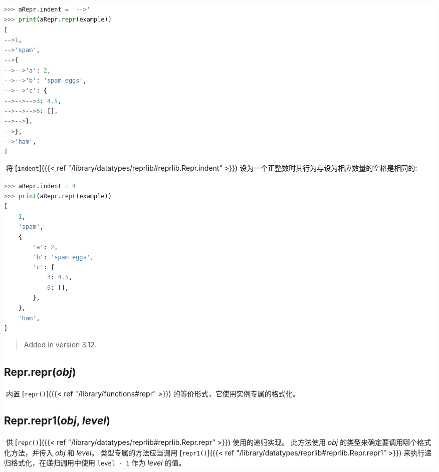

``` python
>>> aRepr.indent = '-->'
>>> print(aRepr.repr(example))
[
-->1,
-->'spam',
-->{
-->-->'a': 2,
-->-->'b': 'spam eggs',
-->-->'c': {
-->-->-->3: 4.5,
-->-->-->6: [],
-->-->},
-->},
-->'ham',
]
```

​	将 [`indent`]({{< ref "/library/datatypes/reprlib#reprlib.Repr.indent" >}}) 设为一个正整数时其行为与设为相应数量的空格是相同的:



``` python
>>> aRepr.indent = 4
>>> print(aRepr.repr(example))
[
    1,
    'spam',
    {
        'a': 2,
        'b': 'spam eggs',
        'c': {
            3: 4.5,
            6: [],
        },
    },
    'ham',
]
```

> Added in version 3.12.
>

## Repr.**repr**(*obj*)

​	内置 [`repr()`]({{< ref "/library/functions#repr" >}}) 的等价形式，它使用实例专属的格式化。

## Repr.**repr1**(*obj*, *level*)

​	供 [`repr()`]({{< ref "/library/datatypes/reprlib#reprlib.Repr.repr" >}}) 使用的递归实现。 此方法使用 *obj* 的类型来确定要调用哪个格式化方法，并传入 *obj* 和 *level*。 类型专属的方法应当调用 [`repr1()`]({{< ref "/library/datatypes/reprlib#reprlib.Repr.repr1" >}}) 来执行递归格式化，在递归调用中使用 `level - 1` 作为 *level* 的值。
